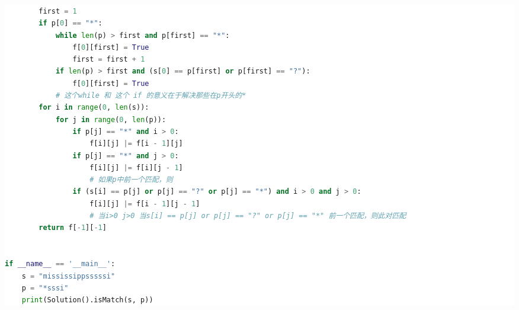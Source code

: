 ```python
        first = 1
        if p[0] == "*":
            while len(p) > first and p[first] == "*":
                f[0][first] = True
                first = first + 1
            if len(p) > first and (s[0] == p[first] or p[first] == "?"):
                f[0][first] = True
            # 这个while 和 这个 if 的意义在于解决那些在p开头的*
        for i in range(0, len(s)):
            for j in range(0, len(p)):
                if p[j] == "*" and i > 0:
                    f[i][j] |= f[i - 1][j]
                if p[j] == "*" and j > 0:
                    f[i][j] |= f[i][j - 1]
                    # 如果p中前一个匹配，则
                if (s[i] == p[j] or p[j] == "?" or p[j] == "*") and i > 0 and j > 0:
                    f[i][j] |= f[i - 1][j - 1]
                    # 当i>0 j>0 当s[i] == p[j] or p[j] == "?" or p[j] == "*" 前一个匹配，则此对匹配
        return f[-1][-1]


if __name__ == '__main__':
    s = "mississippsssssi"
    p = "*sssi"
    print(Solution().isMatch(s, p))

```



